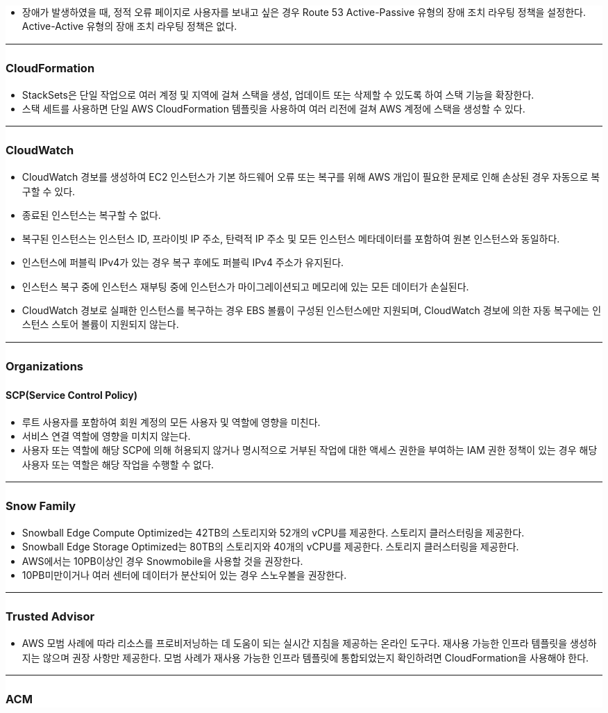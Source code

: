 - 장애가 발생하였을 때, 정적 오류 페이지로 사용자를 보내고 싶은 경우 Route 53 Active-Passive 유형의 장애 조치 라우팅 정책을 설정한다.
  Active-Active 유형의 장애 조치 라우팅 정책은 없다.

---

### CloudFormation

- StackSets은 단일 작업으로 여러 계정 및 지역에 걸쳐 스택을 생성, 업데이트 또는 삭제할 수 있도록 하여 스택 기능을 확장한다.
- 스택 세트를 사용하면 단일 AWS CloudFormation 템플릿을 사용하여 여러 리전에 걸쳐 AWS 계정에 스택을 생성할 수 있다.

---

### CloudWatch

- CloudWatch 경보를 생성하여 EC2 인스턴스가 기본 하드웨어 오류 또는 복구를 위해 AWS 개입이 필요한 문제로 인해 손상된 경우 자동으로 복구할 수 있다.
- 종료된 인스턴스는 복구할 수 없다.
- 복구된 인스턴스는 인스턴스 ID, 프라이빗 IP 주소, 탄력적 IP 주소 및 모든 인스턴스 메타데이터를 포함하여 원본 인스턴스와 동일하다.
- 인스턴스에 퍼블릭 IPv4가 있는 경우 복구 후에도 퍼블릭 IPv4 주소가 유지된다.
- 인스턴스 복구 중에 인스턴스 재부팅 중에 인스턴스가 마이그레이션되고 메모리에 있는 모든 데이터가 손실된다.

- CloudWatch 경보로 실패한 인스턴스를 복구하는 경우 EBS 볼륨이 구성된 인스턴스에만 지원되며, CloudWatch 경보에 의한 자동 복구에는 인스턴스 스토어 볼륨이 지원되지 않는다.

---

### Organizations

#### SCP(Service Control Policy)

- 루트 사용자를 포함하여 회원 계정의 모든 사용자 및 역할에 영향을 미친다.
- 서비스 연결 역할에 영향을 미치지 않는다.
- 사용자 또는 역할에 해당 SCP에 의해 허용되지 않거나 명시적으로 거부된 작업에 대한 액세스 권한을 부여하는 IAM 권한 정책이 있는 경우 해당 사용자 또는 역할은 해당 작업을 수행할 수 없다.

---

### Snow Family

- Snowball Edge Compute Optimized는 42TB의 스토리지와 52개의 vCPU를 제공한다. 스토리지 클러스터링을 제공한다.
- Snowball Edge Storage Optimized는 80TB의 스토리지와 40개의 vCPU를 제공한다. 스토리지 클러스터링을 제공한다.
- AWS에서는 10PB이상인 경우 Snowmobile을 사용할 것을 권장한다.
- 10PB미만이거나 여러 센터에 데이터가 분산되어 있는 경우 스노우볼을 권장한다.

---

### Trusted Advisor

- AWS 모범 사례에 따라 리소스를 프로비저닝하는 데 도움이 되는 실시간 지침을 제공하는 온라인 도구다.
  재사용 가능한 인프라 템플릿을 생성하지는 않으며 권장 사항만 제공한다.
  모범 사례가 재사용 가능한 인프라 템플릿에 통합되었는지 확인하려면 CloudFormation을 사용해야 한다.

---

### ACM
